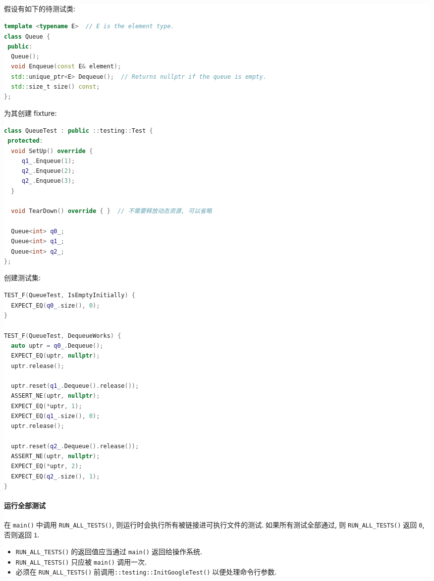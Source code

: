 假设有如下的待测试类:
```cpp
template <typename E>  // E is the element type.
class Queue {
 public:
  Queue();
  void Enqueue(const E& element);
  std::unique_ptr<E> Dequeue();  // Returns nullptr if the queue is empty.
  std::size_t size() const;
};
```
为其创建 fixture:
```cpp
class QueueTest : public ::testing::Test {
 protected:
  void SetUp() override {
     q1_.Enqueue(1);
     q2_.Enqueue(2);
     q2_.Enqueue(3);
  }

  void TearDown() override { }  // 不需要释放动态资源, 可以省略

  Queue<int> q0_;
  Queue<int> q1_;
  Queue<int> q2_;
};
```
创建测试集:
```cpp
TEST_F(QueueTest, IsEmptyInitially) {
  EXPECT_EQ(q0_.size(), 0);
}

TEST_F(QueueTest, DequeueWorks) {
  auto uptr = q0_.Dequeue();
  EXPECT_EQ(uptr, nullptr);
  uptr.release();

  uptr.reset(q1_.Dequeue().release());
  ASSERT_NE(uptr, nullptr);
  EXPECT_EQ(*uptr, 1);
  EXPECT_EQ(q1_.size(), 0);
  uptr.release();

  uptr.reset(q2_.Dequeue().release());
  ASSERT_NE(uptr, nullptr);
  EXPECT_EQ(*uptr, 2);
  EXPECT_EQ(q2_.size(), 1);
}
```

#### 运行全部测试
在 `main()` 中调用 `RUN_ALL_TESTS()`, 则运行时会执行所有被链接进可执行文件的测试.
如果所有测试全部通过, 则 `RUN_ALL_TESTS()` 返回 `0`, 否则返回 `1`.
- `RUN_ALL_TESTS()` 的返回值应当通过 `main()` 返回给操作系统.
- `RUN_ALL_TESTS()` 只应被 `main()` 调用一次.
- 必须在 `RUN_ALL_TESTS()` 前调用`::testing::InitGoogleTest()` 以便处理命令行参数.
